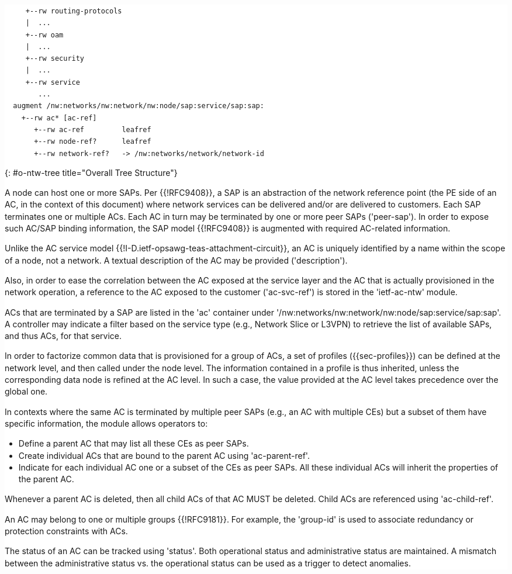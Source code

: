 ~~~~
     +--rw routing-protocols
     |  ...
     +--rw oam
     |  ...
     +--rw security
     |  ...
     +--rw service
        ...
  augment /nw:networks/nw:network/nw:node/sap:service/sap:sap:
    +--rw ac* [ac-ref]
       +--rw ac-ref         leafref
       +--rw node-ref?      leafref
       +--rw network-ref?   -> /nw:networks/network/network-id
~~~~
{: #o-ntw-tree title="Overall Tree Structure"}

A node can host one or more SAPs. Per {{!RFC9408}}, a SAP is an abstraction of the network
reference point (the PE side of an AC, in the context of this document) where network services can be delivered and/or are delivered to customers. Each SAP terminates one or multiple ACs. Each AC in turn may be terminated by one or more peer SAPs ('peer-sap'). In order to expose such AC/SAP binding information, the SAP model {{!RFC9408}} is augmented with required AC-related information.

Unlike the AC service model {{!I-D.ietf-opsawg-teas-attachment-circuit}}, an AC is uniquely identified by a name within the scope of a node, not a network. A textual description of the AC may be provided ('description').

Also, in order to ease the correlation between the AC exposed at the service layer and the AC that is actually provisioned in the network operation, a reference to the AC exposed to the customer ('ac-svc-ref') is stored in the 'ietf-ac-ntw' module.

ACs that are terminated by a SAP are listed in the 'ac' container under '/nw:networks/nw:network/nw:node/sap:service/sap:sap'. A controller may indicate a filter based on the service type (e.g., Network Slice or L3VPN) to retrieve the list of available SAPs, and thus ACs, for that service.

In order to factorize common data that is provisioned for a group of ACs, a set of profiles ({{sec-profiles}}) can be defined at the network level, and then called under the node level. The information contained in a profile is thus inherited, unless the corresponding data node is refined at the AC level. In such a case, the value provided at the AC level takes precedence over the global one.

In contexts where the same AC is terminated by multiple peer SAPs (e.g., an AC with multiple CEs) but a subset of them have specific information, the module allows operators to:

* Define a parent AC that may list all these CEs as peer SAPs.
* Create individual ACs that are bound to the parent AC using 'ac-parent-ref'.
* Indicate for each individual AC one or a subset of the CEs as peer SAPs. All these individual ACs will inherit the properties of the parent AC.

Whenever a parent AC is deleted, then all child ACs of that AC MUST be deleted. Child ACs are referenced using 'ac-child-ref'.

An AC may belong to one or multiple groups {{!RFC9181}}. For example, the 'group-id' is used to associate redundancy or protection constraints with ACs.

The status of an AC can be tracked using 'status'. Both operational status and administrative status are maintained. A mismatch between the administrative status vs. the operational status can be used as a trigger to detect anomalies.
